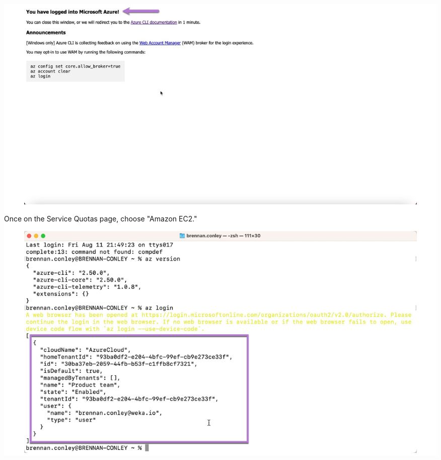 <figure><img src="../../../.gitbook/assets/image (89).png" alt=""><figcaption></figcaption></figure>

Once on the Service Quotas page, choose "Amazon EC2."

<figure><img src="../../../.gitbook/assets/image (90).png" alt=""><figcaption></figcaption></figure>
